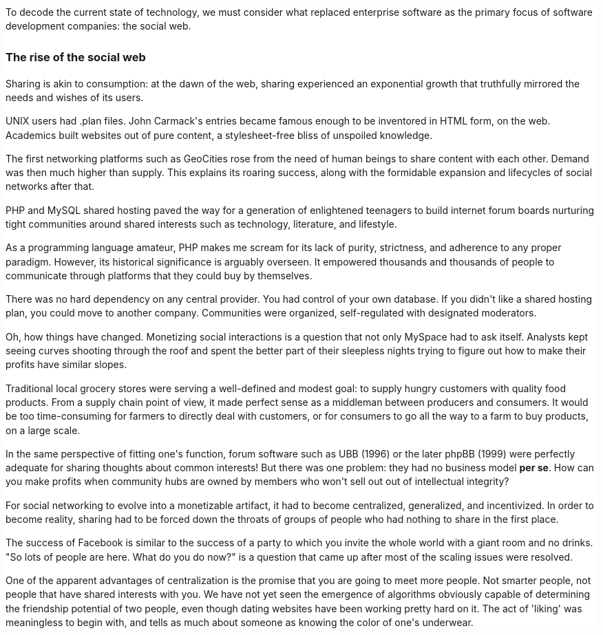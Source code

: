 To decode the current state of technology, we must consider what replaced enterprise
software as the primary focus of software development companies: the social web.

### The rise of the social web

Sharing is akin to consumption: at the dawn of the web, sharing experienced an exponential
growth that truthfully mirrored the needs and wishes of its users.

UNIX users had .plan files. John Carmack's entries became famous enough to be inventored
in HTML form, on the web. Academics built websites out of pure content, a stylesheet-free
bliss of unspoiled knowledge.

The first networking platforms such as GeoCities rose from the need of human beings
to share content with each other. Demand was then much higher than supply. This explains
its roaring success, along with the formidable expansion and lifecycles of social
networks after that.

PHP and MySQL shared hosting paved the way for a generation of enlightened teenagers
to build internet forum boards nurturing tight communities around shared interests such as
technology, literature, and lifestyle.

As a programming language amateur, PHP makes me scream for its lack of purity, strictness,
and adherence to any proper paradigm. However, its historical significance is arguably
overseen. It empowered thousands and thousands of people to communicate through platforms
that they could buy by themselves.

There was no hard dependency on any central provider. You had control of your own database.
If you didn't like a shared hosting plan, you could move to another company. Communities
were organized, self-regulated with designated moderators.

Oh, how things have changed. Monetizing social interactions is a question that not only
MySpace had to ask itself. Analysts kept seeing curves shooting through the roof and spent
the better part of their sleepless nights trying to figure out how to make their profits
have similar slopes.

Traditional local grocery stores were serving a well-defined and modest goal: to supply
hungry customers with quality food products. From a supply chain point of view, it made
perfect sense as a middleman between producers and consumers. It would be too time-consuming
for farmers to directly deal with customers, or for consumers to go all the way to a
farm to buy products, on a large scale.

In the same perspective of fitting one's function, forum software such as UBB (1996) or
the later phpBB (1999) were perfectly adequate for sharing thoughts about common interests!
But there was one problem: they had no business model **per se**. How can you make profits
when community hubs are owned by members who won't sell out out of intellectual integrity?

For social networking to evolve into a monetizable artifact, it had to become centralized,
generalized, and incentivized. In order to become reality, sharing had to be forced down
the throats of groups of people who had nothing to share in the first place.

The success of Facebook is similar to the success of a party to which you invite the whole
world with a giant room and no drinks. "So lots of people are here. What do you do now?"
is a question that came up after most of the scaling issues were resolved.

One of the apparent advantages of centralization is the promise that you are going to meet
more people. Not smarter people, not people that have shared interests with you. We have
not yet seen the emergence of algorithms obviously capable of determining the friendship
potential of two people, even though dating websites have been working pretty hard on it.
The act of 'liking' was meaningless to begin with, and tells as much about someone as
knowing the color of one's underwear.
